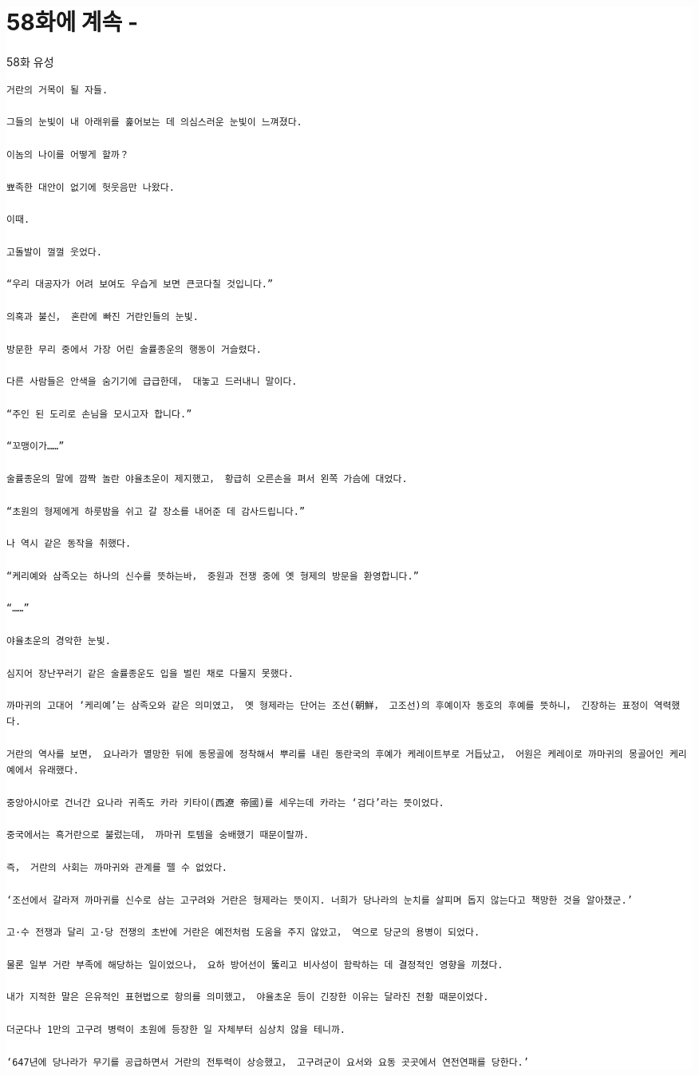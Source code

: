 # 58화에 계속 -

58화 유성

	거란의 거목이 될 자들.

	그들의 눈빛이 내 아래위를 훑어보는 데 의심스러운 눈빛이 느껴졌다.

	이놈의 나이를 어떻게 할까？

	뾰족한 대안이 없기에 헛웃음만 나왔다.

	이때.

	고돌발이 껄껄 웃었다.

	“우리 대공자가 어려 보여도 우습게 보면 큰코다칠 것입니다.”

	의혹과 불신， 혼란에 빠진 거란인들의 눈빛.

	방문한 무리 중에서 가장 어린 술률종운의 행동이 거슬렸다.

	다른 사람들은 안색을 숨기기에 급급한데， 대놓고 드러내니 말이다.

	“주인 된 도리로 손님을 모시고자 합니다.”

	“꼬맹이가……”

	술률종운의 말에 깜짝 놀란 야율초운이 제지했고， 황급히 오른손을 펴서 왼쪽 가슴에 대었다.

	“초원의 형제에게 하룻밤을 쉬고 갈 장소를 내어준 데 감사드립니다.”

	나 역시 같은 동작을 취했다.

	“케리예와 삼족오는 하나의 신수를 뜻하는바， 중원과 전쟁 중에 옛 형제의 방문을 환영합니다.”

	“……”

	야율초운의 경악한 눈빛.

	심지어 장난꾸러기 같은 술률종운도 입을 벌린 채로 다물지 못했다.

	까마귀의 고대어 ‘케리예’는 삼족오와 같은 의미였고， 옛 형제라는 단어는 조선(朝鮮， 고조선)의 후예이자 동호의 후예를 뜻하니， 긴장하는 표정이 역력했다.

	거란의 역사를 보면， 요나라가 멸망한 뒤에 동몽골에 정착해서 뿌리를 내린 동란국의 후예가 케레이트부로 거듭났고， 어원은 케레이로 까마귀의 몽골어인 케리예에서 유래했다.

	중앙아시아로 건너간 요나라 귀족도 카라 키타이(西遼 帝國)를 세우는데 카라는 ‘검다’라는 뜻이었다.

	중국에서는 흑거란으로 불렀는데， 까마귀 토템을 숭배했기 때문이랄까.

	즉， 거란의 사회는 까마귀와 관계를 뗄 수 없었다.

	‘조선에서 갈라져 까마귀를 신수로 삼는 고구려와 거란은 형제라는 뜻이지. 너희가 당나라의 눈치를 살피며 돕지 않는다고 책망한 것을 알아챘군.’

	고·수 전쟁과 달리 고·당 전쟁의 초반에 거란은 예전처럼 도움을 주지 않았고， 역으로 당군의 용병이 되었다.

	물론 일부 거란 부족에 해당하는 일이었으나， 요하 방어선이 뚫리고 비사성이 함락하는 데 결정적인 영향을 끼쳤다.

	내가 지적한 말은 은유적인 표현법으로 항의를 의미했고， 야율초운 등이 긴장한 이유는 달라진 전황 때문이었다.

	더군다나 1만의 고구려 병력이 초원에 등장한 일 자체부터 심상치 않을 테니까.

	‘647년에 당나라가 무기를 공급하면서 거란의 전투력이 상승했고， 고구려군이 요서와 요동 곳곳에서 연전연패를 당한다.’

